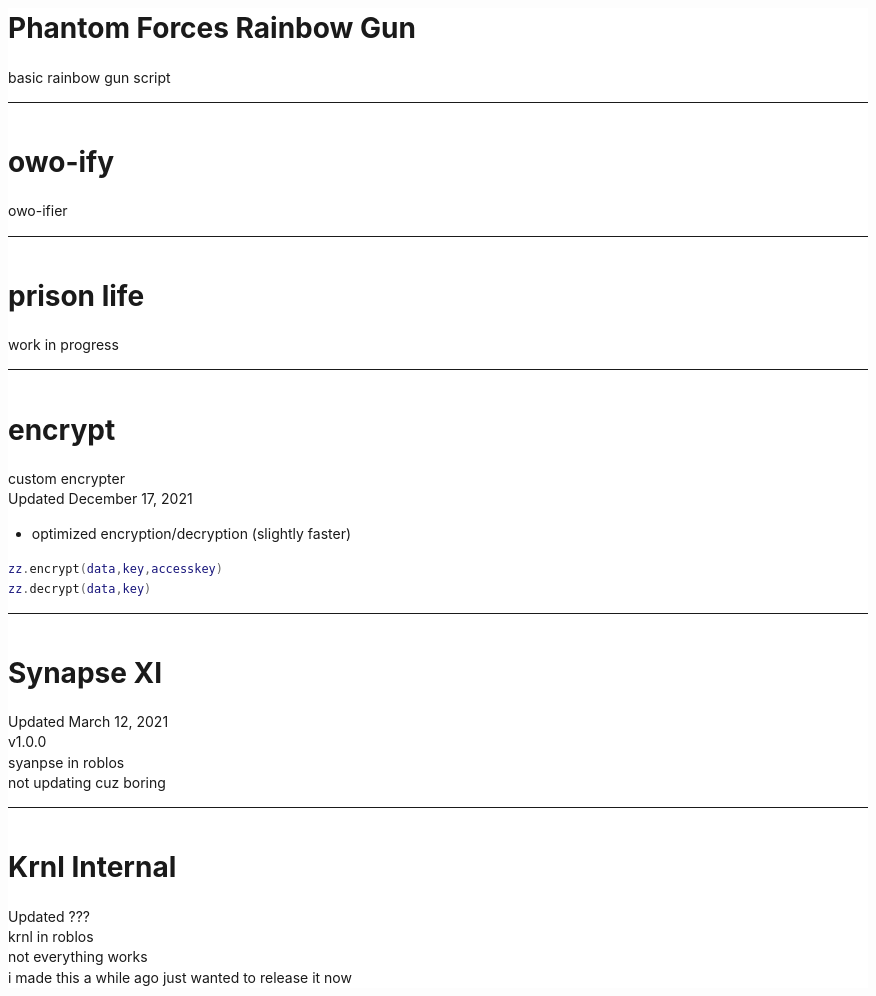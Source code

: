   
# Phantom Forces Rainbow Gun  
basic rainbow gun script  
  
---
  
# owo-ify  
owo-ifier  
  
---
  
# prison life  
work in progress  
  
---
  
# encrypt  
custom encrypter  
Updated December 17, 2021  
- optimized encryption/decryption (slightly faster)  
```lua
zz.encrypt(data,key,accesskey)
zz.decrypt(data,key)
```  
  
---
  
# Synapse XI  
Updated March 12, 2021  
v1.0.0   
syanpse in roblos  
not updating cuz boring
  
---
  
# Krnl Internal
Updated ???  
krnl in roblos  
not everything works  
i made this a while ago just wanted to release it now  
